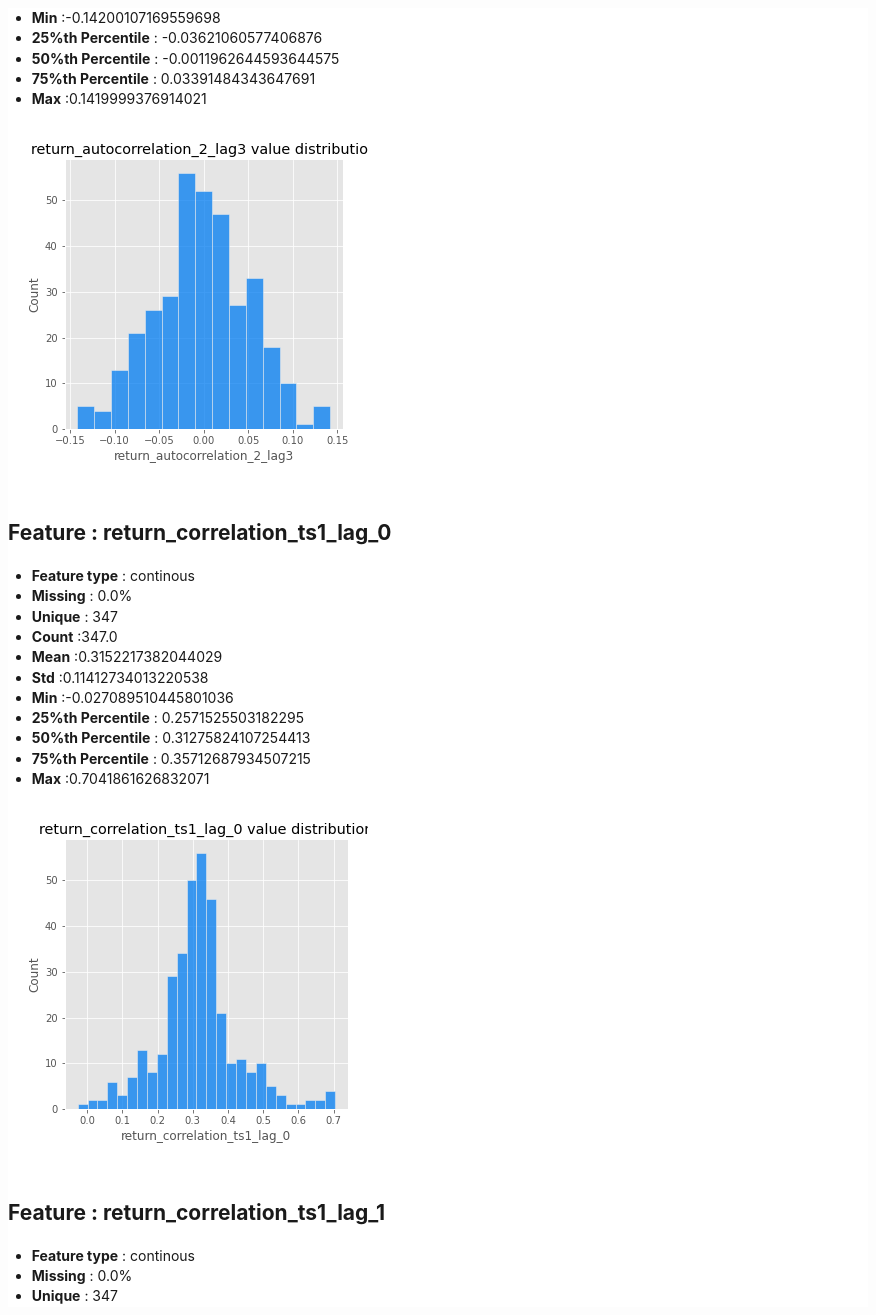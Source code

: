 - **Min** :-0.14200107169559698
- **25%th Percentile** : -0.03621060577406876
- **50%th Percentile** : -0.0011962644593644575
- **75%th Percentile** : 0.03391484343647691
- **Max** :0.1419999376914021

![](return_autocorrelation_2_lag3.png)
## Feature : return_correlation_ts1_lag_0
- **Feature type** : continous
- **Missing** : 0.0%
- **Unique** : 347
- **Count** :347.0
- **Mean** :0.3152217382044029
- **Std** :0.11412734013220538
- **Min** :-0.027089510445801036
- **25%th Percentile** : 0.2571525503182295
- **50%th Percentile** : 0.31275824107254413
- **75%th Percentile** : 0.35712687934507215
- **Max** :0.7041861626832071

![](return_correlation_ts1_lag_0.png)
## Feature : return_correlation_ts1_lag_1
- **Feature type** : continous
- **Missing** : 0.0%
- **Unique** : 347